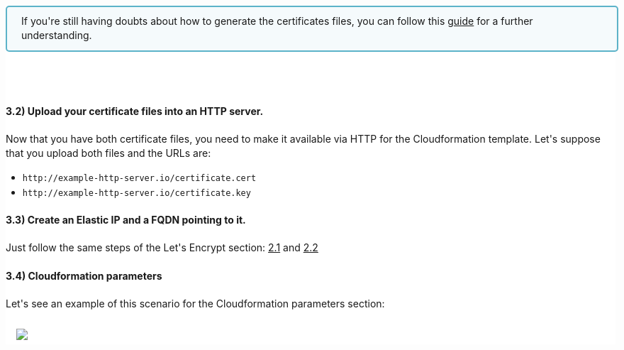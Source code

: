 <div style="
    display: table;
    border: 2px solid #0088aa9e;
    border-radius: 5px;
    width: 100%;
    margin-top: 40px;
    margin-bottom: 10px;
    padding: 10px 0;
    background-color: rgba(0, 136, 170, 0.04);"><div style="display: table-cell; vertical-align: middle">
    <i class="icon ion-android-alert" style="
    font-size: 50px;
    color: #0088aa;
    display: inline-block;
    padding-left: 25%;
"></i></div>
<div style="
    vertical-align: middle;
    display: table-cell;
    padding-left: 20px;
    padding-right: 20px;
    ">
If you're still having doubts about how to generate the certificates files, you can follow this <a href="https://www.digitalocean.com/community/tutorials/how-to-install-an-ssl-certificate-from-a-commercial-certificate-authority" target="_blank">guide</a> for a further understanding.
</div>
</div>

<br><br>

#### 3.2) Upload your certificate files into an HTTP server.

Now that you have both certificate files, you need to make it available via HTTP for the Cloudformation template. Let's suppose that you upload both files and the URLs are:

- `http://example-http-server.io/certificate.cert`
- `http://example-http-server.io/certificate.key`

#### 3.3) Create an Elastic IP and a FQDN pointing to it.

Just follow the same steps of the Let's Encrypt section: [2.1](#21-create-an-elastic-ip) and [2.2](#22-register-a-fqdn-pointing-to-the-elastic-ip)

#### 3.4) Cloudformation parameters

Let's see an example of this scenario for the Cloudformation parameters section:

<div class="row">
    <div style="margin: 25px 15px 25px 15px">
        <a data-fancybox="gallery-example-own-1" href="img/docs/deployment/aws-examples-owncert-1.png"><img class="img-responsive img-deploy-example" src="img/docs/deployment/aws-examples-owncert-1.png"/></a>
    </div>
</div>
